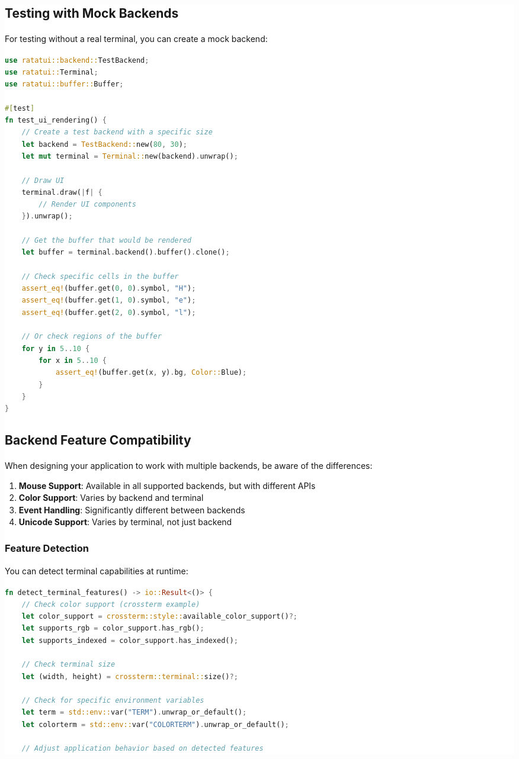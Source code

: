 ## Testing with Mock Backends

For testing without a real terminal, you can create a mock backend:

```rust
use ratatui::backend::TestBackend;
use ratatui::Terminal;
use ratatui::buffer::Buffer;

#[test]
fn test_ui_rendering() {
    // Create a test backend with a specific size
    let backend = TestBackend::new(80, 30);
    let mut terminal = Terminal::new(backend).unwrap();
    
    // Draw UI
    terminal.draw(|f| {
        // Render UI components
    }).unwrap();
    
    // Get the buffer that would be rendered
    let buffer = terminal.backend().buffer().clone();
    
    // Check specific cells in the buffer
    assert_eq!(buffer.get(0, 0).symbol, "H");
    assert_eq!(buffer.get(1, 0).symbol, "e");
    assert_eq!(buffer.get(2, 0).symbol, "l");
    
    // Or check regions of the buffer
    for y in 5..10 {
        for x in 5..10 {
            assert_eq!(buffer.get(x, y).bg, Color::Blue);
        }
    }
}
```

## Backend Feature Compatibility

When designing your application to work with multiple backends, be aware of the differences:

1. **Mouse Support**: Available in all supported backends, but with different APIs
2. **Color Support**: Varies by backend and terminal
3. **Event Handling**: Significantly different between backends
4. **Unicode Support**: Varies by terminal, not just backend

### Feature Detection

You can detect terminal capabilities at runtime:

```rust
fn detect_terminal_features() -> io::Result<()> {
    // Check color support (crossterm example)
    let color_support = crossterm::style::available_color_support()?;
    let supports_rgb = color_support.has_rgb();
    let supports_indexed = color_support.has_indexed();
    
    // Check terminal size
    let (width, height) = crossterm::terminal::size()?;
    
    // Check for specific environment variables
    let term = std::env::var("TERM").unwrap_or_default();
    let colorterm = std::env::var("COLORTERM").unwrap_or_default();
    
    // Adjust application behavior based on detected features
```